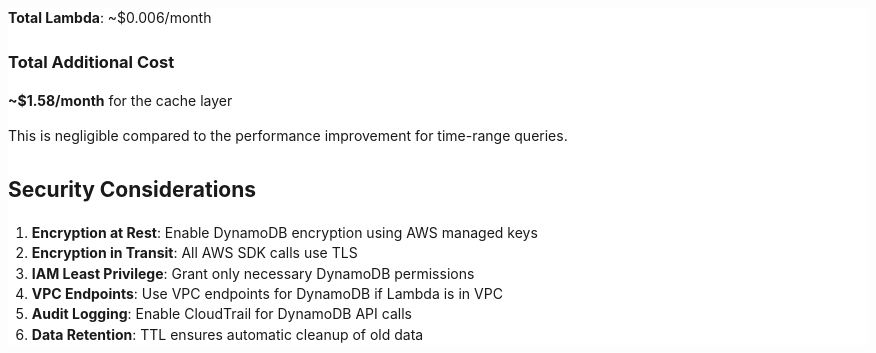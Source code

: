 **Total Lambda**: ~$0.006/month

### Total Additional Cost

**~$1.58/month** for the cache layer

This is negligible compared to the performance improvement for time-range queries.

## Security Considerations

1. **Encryption at Rest**: Enable DynamoDB encryption using AWS managed keys
2. **Encryption in Transit**: All AWS SDK calls use TLS
3. **IAM Least Privilege**: Grant only necessary DynamoDB permissions
4. **VPC Endpoints**: Use VPC endpoints for DynamoDB if Lambda is in VPC
5. **Audit Logging**: Enable CloudTrail for DynamoDB API calls
6. **Data Retention**: TTL ensures automatic cleanup of old data
